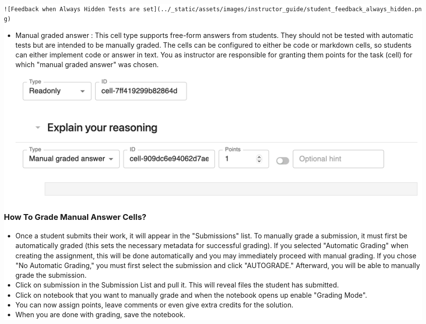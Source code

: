     ![Feedback when Always Hidden Tests are set](../_static/assets/images/instructor_guide/student_feedback_always_hidden.png)
   
- Manual graded answer
  : This cell type supports free-form answers from students.
    They should not be tested with automatic tests but are intended to be manually graded.
    The cells can be configured to either be code or markdown cells, so students can either implement code or answer in text. You as instructor are responsible for granting them points for the task (cell) for which "manual graded answer" was chosen. 

  ![Manual Answer Cell](../_static/assets/images/instructor_guide/manual_answer_cell.png)
   
### How To Grade Manual Answer Cells?
  - Once a student submits their work, it will appear in the "Submissions" list. To manually grade a submission, it must first be automatically graded (this sets the necessary metadata for successful grading). If you selected "Automatic Grading" when creating the assignment, this will be done automatically and you may immediately proceed with manual grading. If you chose "No Automatic Grading," you must first select the submission and click "AUTOGRADE." Afterward, you will be able to manually grade the submission.
  - Click on submission in the Submission List and pull it. This will reveal files the student has submitted.
  - Click on notebook that you want to manually grade and when the notebook opens up enable "Grading Mode".
  - You can now assign points, leave comments or even give extra credits for the solution.
  - When you are done with grading, save the notebook.